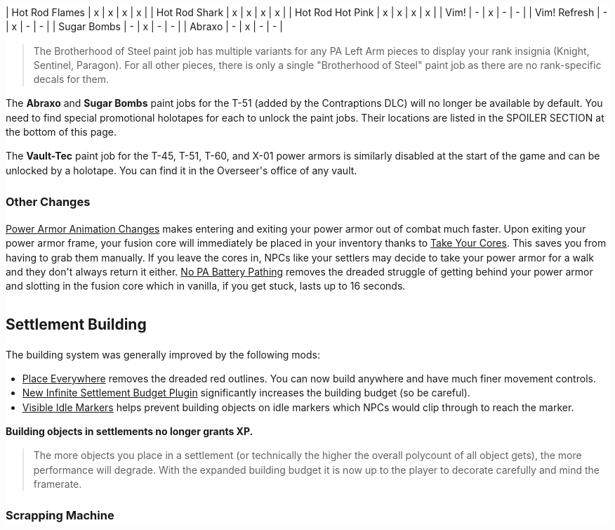 | Hot Rod Flames       | x    | x    | x    | x    |
| Hot Rod Shark        | x    | x    | x    | x    |
| Hot Rod Hot Pink     | x    | x    | x    | x    |
| Vim!                 | -    | x    | -    | -    |
| Vim! Refresh         | -    | x    | -    | -    |
| Sugar Bombs          | -    | x    | -    | -    |
| Abraxo               | -    | x    | -    | -    |

> The Brotherhood of Steel paint job has multiple variants for any PA Left Arm pieces to display your rank insignia (Knight, Sentinel, Paragon). For all other pieces, there is only a single "Brotherhood of Steel" paint job as there are no rank-specific decals for them.

The **Abraxo** and **Sugar Bombs** paint jobs for the T-51 (added by the Contraptions DLC) will no longer be available by default. You need to find special promotional holotapes for each to unlock the paint jobs. Their locations are listed in the SPOILER SECTION at the bottom of this page.

The **Vault-Tec** paint job for the T-45, T-51, T-60, and X-01 power armors is similarly disabled at the start of the game and can be unlocked by a holotape. You can find it in the Overseer's office of any vault.

### Other Changes

[Power Armor Animation Changes](https://www.nexusmods.com/fallout4/mods/4408) makes entering and exiting your power armor out of combat much faster. Upon exiting your power armor frame, your fusion core will immediately be placed in your inventory thanks to [Take Your Cores](https://www.nexusmods.com/fallout4/mods/14773). This saves you from having to grab them manually. If you leave the cores in, NPCs like your settlers may decide to take your power armor for a walk and they don't always return it either. [No PA Battery Pathing](https://www.nexusmods.com/fallout4/mods/33080) removes the dreaded struggle of getting behind your power armor and slotting in the fusion core which in vanilla, if you get stuck, lasts up to 16 seconds.

## Settlement Building

The building system was generally improved by the following mods:

- [Place Everywhere](https://www.nexusmods.com/fallout4/mods/9424) removes the dreaded red outlines. You can now build anywhere and have much finer movement controls.
- [New Infinite Settlement Budget Plugin](https://www.nexusmods.com/fallout4/mods/16939) significantly increases the building budget (so be careful).
- [Visible Idle Markers](https://www.nexusmods.com/fallout4/mods/46453) helps prevent building objects on idle markers which NPCs would clip through to reach the marker.
  
**Building objects in settlements no longer grants XP.**

> The more objects you place in a settlement (or technically the higher the overall polycount of all object gets), the more performance will degrade. With the expanded building budget it is now up to the player to decorate carefully and mind the framerate.

### Scrapping Machine

